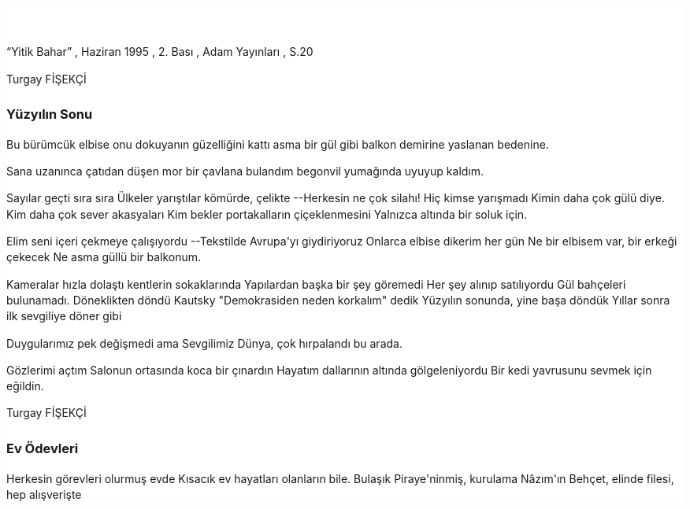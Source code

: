 
 
-----------------------------------------------------------------------
“Yitik Bahar” , Haziran 1995 , 2. Bası , Adam Yayınları , S.20

Turgay FİŞEKÇİ

### Yüzyılın Sonu

Bu bürümcük elbise
onu dokuyanın güzelliğini kattı
             asma bir gül gibi
                         balkon demirine yaslanan bedenine.

Sana uzanınca
çatıdan düşen mor bir çavlana bulandım
          begonvil yumağında uyuyup kaldım.

Sayılar geçti sıra sıra
Ülkeler yarıştılar kömürde, çelikte
--Herkesin ne çok silahı!
Hiç kimse yarışmadı
Kimin daha çok gülü diye.
Kim daha çok sever akasyaları
Kim bekler portakalların çiçeklenmesini
Yalnızca altında bir soluk için.

Elim seni içeri çekmeye çalışıyordu
--Tekstilde Avrupa'yı giydiriyoruz
   Onlarca elbise dikerim her gün
   Ne bir elbisem var, bir erkeği çekecek
   Ne asma güllü bir balkonum.

Kameralar hızla dolaştı kentlerin sokaklarında
Yapılardan başka bir şey göremedi
Her şey alınıp satılıyordu
Gül bahçeleri bulunamadı.
Döneklikten döndü Kautsky
"Demokrasiden neden korkalım" dedik
Yüzyılın sonunda, yine başa döndük
Yıllar sonra ilk sevgiliye döner gibi

Duygularımız pek değişmedi ama
Sevgilimiz Dünya, çok hırpalandı bu arada.

Gözlerimi açtım
Salonun ortasında koca bir çınardın
Hayatım dallarının altında gölgeleniyordu
Bir kedi yavrusunu sevmek için 
                                                    eğildin.

Turgay FİŞEKÇİ

### Ev Ödevleri

Herkesin görevleri olurmuş evde
Kısacık ev hayatları olanların bile.
Bulaşık Piraye'ninmiş, kurulama Nâzım'ın
Behçet, elinde filesi, hep alışverişte
